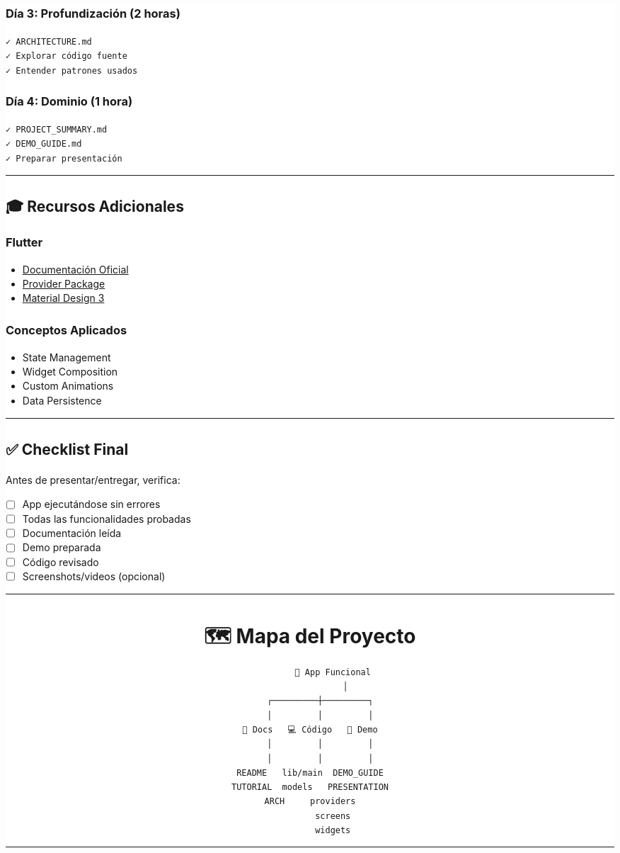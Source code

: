 ### Día 3: Profundización (2 horas)
```
✓ ARCHITECTURE.md
✓ Explorar código fuente
✓ Entender patrones usados
```

### Día 4: Dominio (1 hora)
```
✓ PROJECT_SUMMARY.md
✓ DEMO_GUIDE.md
✓ Preparar presentación
```

---

## 🎓 Recursos Adicionales

### Flutter
- [Documentación Oficial](https://flutter.dev/docs)
- [Provider Package](https://pub.dev/packages/provider)
- [Material Design 3](https://m3.material.io/)

### Conceptos Aplicados
- State Management
- Widget Composition
- Custom Animations
- Data Persistence

---

## ✅ Checklist Final

Antes de presentar/entregar, verifica:

- [ ] App ejecutándose sin errores
- [ ] Todas las funcionalidades probadas
- [ ] Documentación leída
- [ ] Demo preparada
- [ ] Código revisado
- [ ] Screenshots/videos (opcional)

---

<div align="center">

# 🗺️ Mapa del Proyecto

```
         📱 App Funcional
              │
    ┌─────────┼─────────┐
    │         │         │
📖 Docs   💻 Código   🎯 Demo
    │         │         │
    │         │         │
README   lib/main  DEMO_GUIDE
TUTORIAL  models   PRESENTATION
ARCH     providers
         screens
         widgets
```

---
